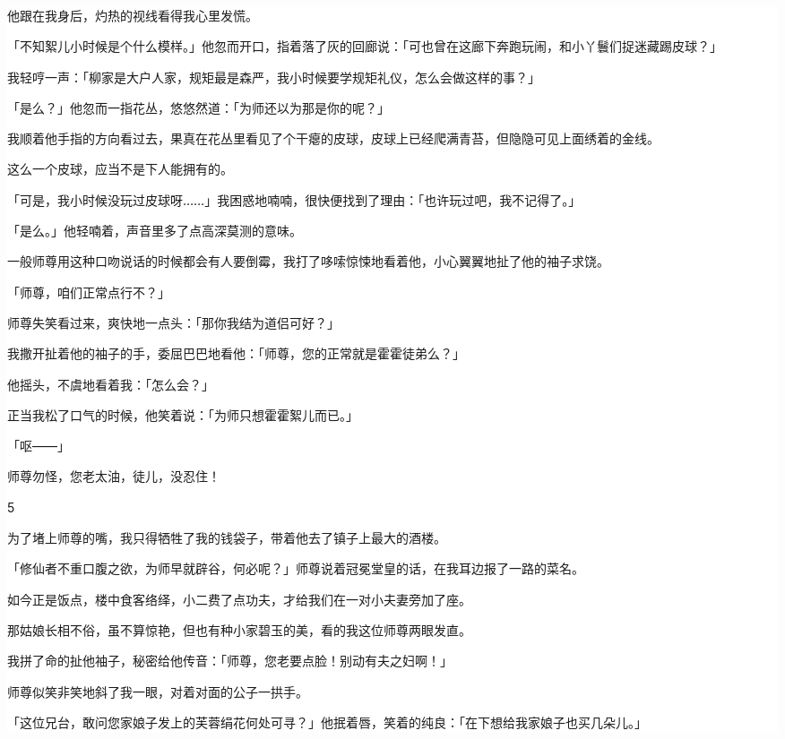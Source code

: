 
他跟在我身后，灼热的视线看得我心里发慌。


「不知絮儿小时候是个什么模样。」他忽而开口，指着落了灰的回廊说：「可也曾在这廊下奔跑玩闹，和小丫鬟们捉迷藏踢皮球？」


我轻哼一声：「柳家是大户人家，规矩最是森严，我小时候要学规矩礼仪，怎么会做这样的事？」


「是么？」他忽而一指花丛，悠悠然道：「为师还以为那是你的呢？」


我顺着他手指的方向看过去，果真在花丛里看见了个干瘪的皮球，皮球上已经爬满青苔，但隐隐可见上面绣着的金线。


这么一个皮球，应当不是下人能拥有的。


「可是，我小时候没玩过皮球呀……」我困惑地喃喃，很快便找到了理由：「也许玩过吧，我不记得了。」


「是么。」他轻喃着，声音里多了点高深莫测的意味。


一般师尊用这种口吻说话的时候都会有人要倒霉，我打了哆嗦惊悚地看着他，小心翼翼地扯了他的袖子求饶。


「师尊，咱们正常点行不？」


师尊失笑看过来，爽快地一点头：「那你我结为道侣可好？」


我撒开扯着他的袖子的手，委屈巴巴地看他：「师尊，您的正常就是霍霍徒弟么？」


他摇头，不虞地看着我：「怎么会？」


正当我松了口气的时候，他笑着说：「为师只想霍霍絮儿而已。」


「呕——」


师尊勿怪，您老太油，徒儿，没忍住！


5


为了堵上师尊的嘴，我只得牺牲了我的钱袋子，带着他去了镇子上最大的酒楼。


「修仙者不重口腹之欲，为师早就辟谷，何必呢？」师尊说着冠冕堂皇的话，在我耳边报了一路的菜名。


如今正是饭点，楼中食客络绎，小二费了点功夫，才给我们在一对小夫妻旁加了座。


那姑娘长相不俗，虽不算惊艳，但也有种小家碧玉的美，看的我这位师尊两眼发直。


我拼了命的扯他袖子，秘密给他传音：「师尊，您老要点脸！别动有夫之妇啊！」


师尊似笑非笑地斜了我一眼，对着对面的公子一拱手。


「这位兄台，敢问您家娘子发上的芙蓉绢花何处可寻？」他抿着唇，笑着的纯良：「在下想给我家娘子也买几朵儿。」

